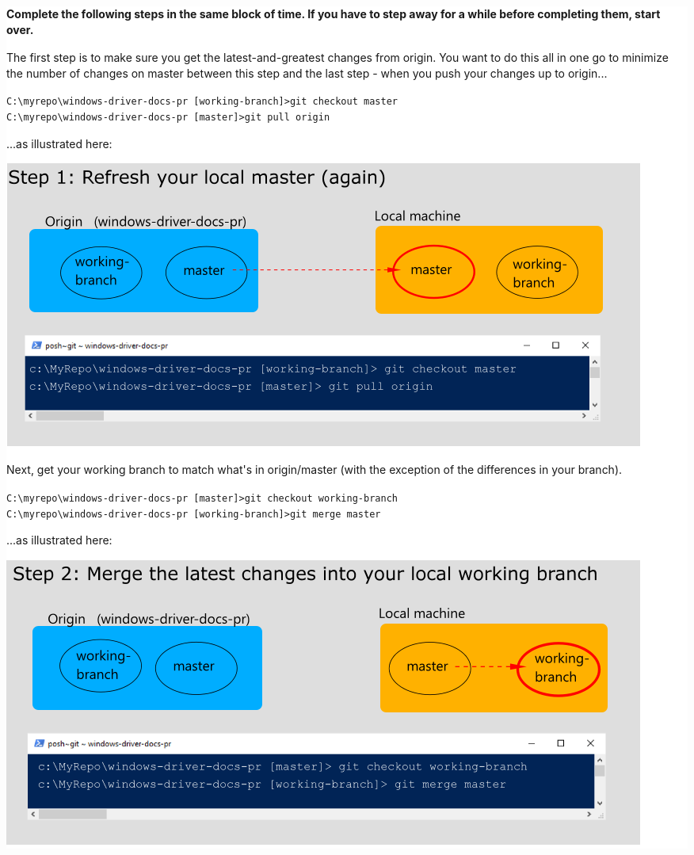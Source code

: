 **Complete the following steps in the same block of time. If you have to step away for a while before completing them, start over.**

The first step is to make sure you get the latest-and-greatest changes from origin. You want to do this all in one go to minimize the number of changes on master between this step and the last step - when you push your changes up to origin...

    C:\myrepo\windows-driver-docs-pr [working-branch]>git checkout master
    C:\myrepo\windows-driver-docs-pr [master]>git pull origin

...as illustrated here:

![Step 1: Refresh your local master (again)](images/s6.png)  

Next, get your working branch to match what's in origin/master (with the exception of the differences in your branch).

    C:\myrepo\windows-driver-docs-pr [master]>git checkout working-branch
    C:\myrepo\windows-driver-docs-pr [working-branch]>git merge master
        
...as illustrated here:
     
![Step 2: Merge the latest changes into your  local working branch](images/s7.png)  
